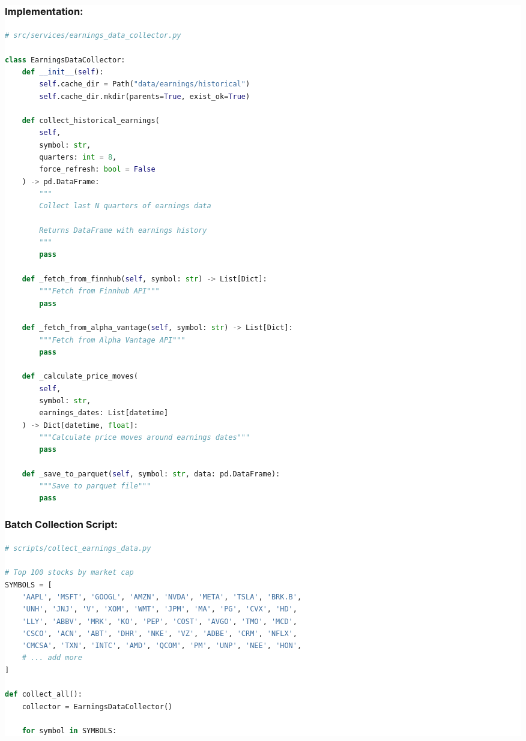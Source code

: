 ```
```

### **Implementation**:
```python
# src/services/earnings_data_collector.py

class EarningsDataCollector:
    def __init__(self):
        self.cache_dir = Path("data/earnings/historical")
        self.cache_dir.mkdir(parents=True, exist_ok=True)
    
    def collect_historical_earnings(
        self,
        symbol: str,
        quarters: int = 8,
        force_refresh: bool = False
    ) -> pd.DataFrame:
        """
        Collect last N quarters of earnings data
        
        Returns DataFrame with earnings history
        """
        pass
    
    def _fetch_from_finnhub(self, symbol: str) -> List[Dict]:
        """Fetch from Finnhub API"""
        pass
    
    def _fetch_from_alpha_vantage(self, symbol: str) -> List[Dict]:
        """Fetch from Alpha Vantage API"""
        pass
    
    def _calculate_price_moves(
        self,
        symbol: str,
        earnings_dates: List[datetime]
    ) -> Dict[datetime, float]:
        """Calculate price moves around earnings dates"""
        pass
    
    def _save_to_parquet(self, symbol: str, data: pd.DataFrame):
        """Save to parquet file"""
        pass
```

### **Batch Collection Script**:
```python
# scripts/collect_earnings_data.py

# Top 100 stocks by market cap
SYMBOLS = [
    'AAPL', 'MSFT', 'GOOGL', 'AMZN', 'NVDA', 'META', 'TSLA', 'BRK.B',
    'UNH', 'JNJ', 'V', 'XOM', 'WMT', 'JPM', 'MA', 'PG', 'CVX', 'HD',
    'LLY', 'ABBV', 'MRK', 'KO', 'PEP', 'COST', 'AVGO', 'TMO', 'MCD',
    'CSCO', 'ACN', 'ABT', 'DHR', 'NKE', 'VZ', 'ADBE', 'CRM', 'NFLX',
    'CMCSA', 'TXN', 'INTC', 'AMD', 'QCOM', 'PM', 'UNP', 'NEE', 'HON',
    # ... add more
]

def collect_all():
    collector = EarningsDataCollector()
    
    for symbol in SYMBOLS:
```
